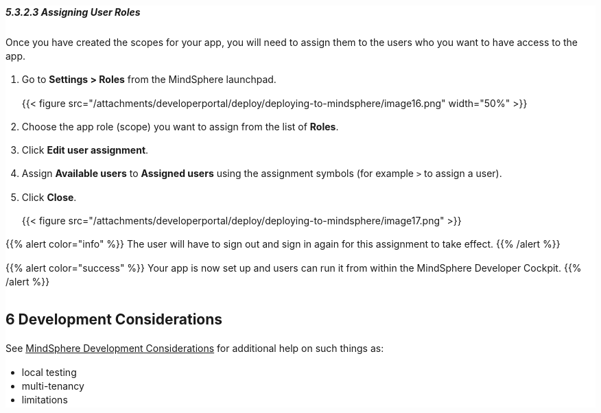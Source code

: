 ##### 5.3.2.3 Assigning User Roles

Once you have created the scopes for your app, you will need to assign them to the users who you want to have access to the app.

1.  Go to **Settings > Roles** from the MindSphere launchpad.

    {{< figure src="/attachments/developerportal/deploy/deploying-to-mindsphere/image16.png"   width="50%"  >}}

2.  Choose the app role (scope) you want to assign from the list of **Roles**.
3.  Click **Edit user assignment**.
4.  Assign **Available users** to **Assigned users** using the assignment symbols (for example `>` to assign a user).
5.  Click **Close**.

    {{< figure src="/attachments/developerportal/deploy/deploying-to-mindsphere/image17.png" >}}

{{% alert color="info" %}}
The user will have to sign out and sign in again for this assignment to take effect.
{{% /alert %}}

{{% alert color="success" %}}
Your app is now set up and users can run it from within the MindSphere Developer Cockpit.
{{% /alert %}}

## 6 Development Considerations

See [MindSphere Development Considerations](/partners/siemens/mindsphere-development-considerations/) for additional help on such things as:

* local testing
* multi-tenancy
* limitations
